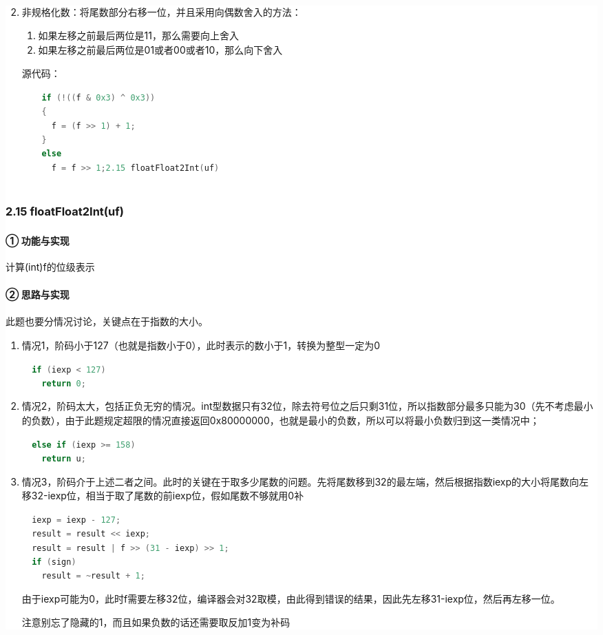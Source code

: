 2. 非规格化数：将尾数部分右移一位，并且采用向偶数舍入的方法：

   1. 如果左移之前最后两位是11，那么需要向上舍入
   2. 如果左移之前最后两位是01或者00或者10，那么向下舍入

   源代码：

   ```c++
       if (!((f & 0x3) ^ 0x3))
       {
         f = (f >> 1) + 1;
       }
       else
         f = f >> 1;2.15 floatFloat2Int(uf)
            
   ```

### 2.15 floatFloat2Int(uf)

#### ① 功能与实现

计算(int)f的位级表示

#### ② 思路与实现

此题也要分情况讨论，关键点在于指数的大小。

1. 情况1，阶码小于127（也就是指数小于0），此时表示的数小于1，转换为整型一定为0

   ```c++
     if (iexp < 127)
       return 0;
   ```

2. 情况2，阶码太大，包括正负无穷的情况。int型数据只有32位，除去符号位之后只剩31位，所以指数部分最多只能为30（先不考虑最小的负数），由于此题规定超限的情况直接返回0x80000000，也就是最小的负数，所以可以将最小负数归到这一类情况中；

   ```c++
     else if (iexp >= 158)
       return u;
   ```

   

3. 情况3，阶码介于上述二者之间。此时的关键在于取多少尾数的问题。先将尾数移到32的最左端，然后根据指数iexp的大小将尾数向左移32-iexp位，相当于取了尾数的前iexp位，假如尾数不够就用0补

   ```c++
     iexp = iexp - 127;
     result = result << iexp;
     result = result | f >> (31 - iexp) >> 1;
     if (sign)
       result = ~result + 1;
   ```

   由于iexp可能为0，此时f需要左移32位，编译器会对32取模，由此得到错误的结果，因此先左移31-iexp位，然后再左移一位。
   
   注意别忘了隐藏的1，而且如果负数的话还需要取反加1变为补码

